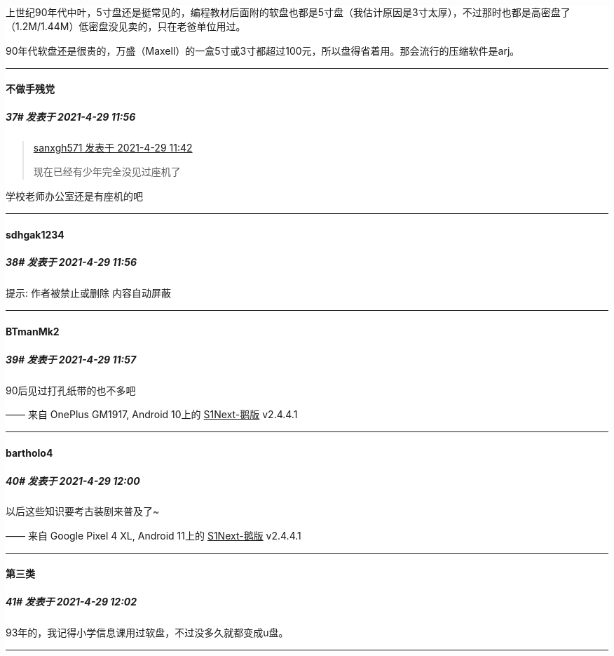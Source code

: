 上世纪90年代中叶，5寸盘还是挺常见的，编程教材后面附的软盘也都是5寸盘（我估计原因是3寸太厚），不过那时也都是高密盘了（1.2M/1.44M）低密盘没见卖的，只在老爸单位用过。

90年代软盘还是很贵的，万盛（Maxell）的一盒5寸或3寸都超过100元，所以盘得省着用。那会流行的压缩软件是arj。


*****

####  不做手残党  
##### 37#       发表于 2021-4-29 11:56


<blockquote><a href="httphttps://bbs.saraba1st.com/2b/forum.php?mod=redirect&amp;goto=findpost&amp;pid=51097716&amp;ptid=2001591" target="_blank">sanxgh571 发表于 2021-4-29 11:42</a>

现在已经有少年完全没见过座机了</blockquote>
学校老师办公室还是有座机的吧


*****

####  sdhgak1234  
##### 38#       发表于 2021-4-29 11:56

提示: 作者被禁止或删除 内容自动屏蔽


*****

####  BTmanMk2  
##### 39#       发表于 2021-4-29 11:57


90后见过打孔纸带的也不多吧

—— 来自 OnePlus GM1917, Android 10上的 [S1Next-鹅版](https://github.com/ykrank/S1-Next/releases) v2.4.4.1


*****

####  bartholo4  
##### 40#       发表于 2021-4-29 12:00


以后这些知识要考古装剧来普及了~

—— 来自 Google Pixel 4 XL, Android 11上的 [S1Next-鹅版](https://github.com/ykrank/S1-Next/releases) v2.4.4.1


*****

####  第三类  
##### 41#       发表于 2021-4-29 12:02


93年的，我记得小学信息课用过软盘，不过没多久就都变成u盘。


*****
